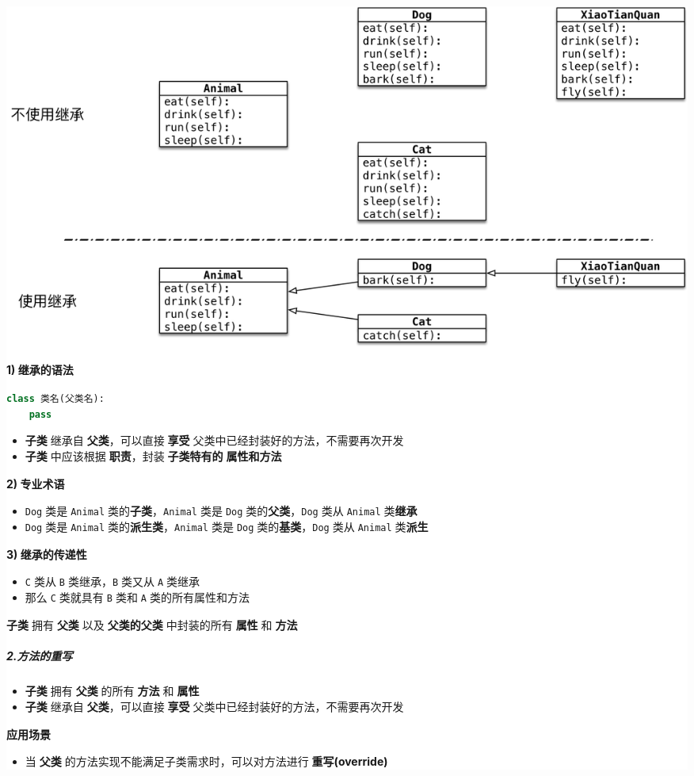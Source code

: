 ![继承对比图示](imgs/继承对比图示.png)

**1) 继承的语法**

```python
class 类名(父类名):
    pass
```

- **子类** 继承自 **父类**，可以直接 **享受** 父类中已经封装好的方法，不需要再次开发
- **子类** 中应该根据 **职责**，封装 **子类特有的** **属性和方法**

**2) 专业术语**

- `Dog` 类是 `Animal` 类的**子类**，`Animal` 类是 `Dog` 类的**父类**，`Dog` 类从 `Animal` 类**继承**
- `Dog` 类是 `Animal` 类的**派生类**，`Animal` 类是 `Dog` 类的**基类**，`Dog` 类从 `Animal` 类**派生**

**3) 继承的传递性**

- `C` 类从 `B` 类继承，`B` 类又从 `A` 类继承
- 那么 `C` 类就具有 `B` 类和 `A` 类的所有属性和方法

**子类** 拥有 **父类** 以及 **父类的父类** 中封装的所有 **属性** 和 **方法**



##### 2.方法的重写

- **子类** 拥有 **父类** 的所有 **方法** 和 **属性**
- **子类** 继承自 **父类**，可以直接 **享受** 父类中已经封装好的方法，不需要再次开发

**应用场景**

- 当 **父类** 的方法实现不能满足子类需求时，可以对方法进行 **重写(override)**
